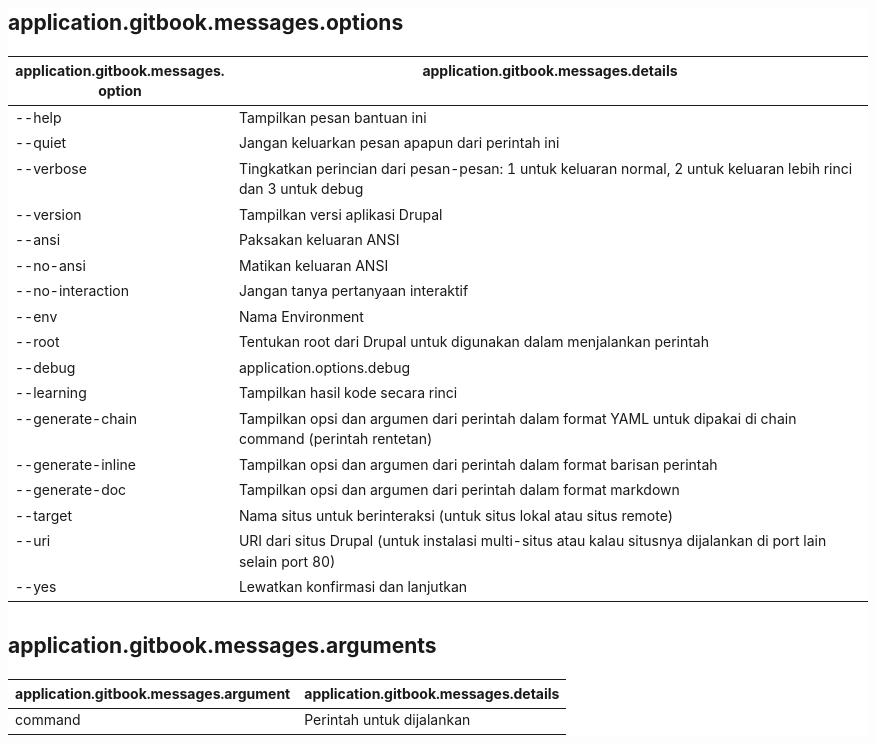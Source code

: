 ## application.gitbook.messages.options
application.gitbook.messages.option | application.gitbook.messages.details
-------|-------------
--help | Tampilkan pesan bantuan ini
--quiet | Jangan keluarkan pesan apapun dari perintah ini
--verbose | Tingkatkan perincian dari pesan-pesan: 1 untuk keluaran normal, 2 untuk keluaran lebih rinci dan 3 untuk debug
--version | Tampilkan versi aplikasi Drupal
--ansi | Paksakan keluaran ANSI
--no-ansi | Matikan keluaran ANSI
--no-interaction | Jangan tanya pertanyaan interaktif
--env | Nama Environment
--root | Tentukan root dari Drupal untuk digunakan dalam menjalankan perintah
--debug | application.options.debug
--learning | Tampilkan hasil kode secara rinci
--generate-chain | Tampilkan opsi dan argumen dari perintah dalam format YAML untuk dipakai di chain command (perintah rentetan)
--generate-inline | Tampilkan opsi dan argumen dari perintah dalam format barisan perintah
--generate-doc | Tampilkan opsi dan argumen dari perintah dalam format markdown
--target | Nama situs untuk berinteraksi (untuk situs lokal atau situs remote)
--uri | URI dari situs Drupal (untuk instalasi multi-situs atau kalau situsnya dijalankan di port lain selain port 80)
--yes | Lewatkan konfirmasi dan lanjutkan

## application.gitbook.messages.arguments
application.gitbook.messages.argument | application.gitbook.messages.details
---------|-------------
command | Perintah untuk dijalankan
